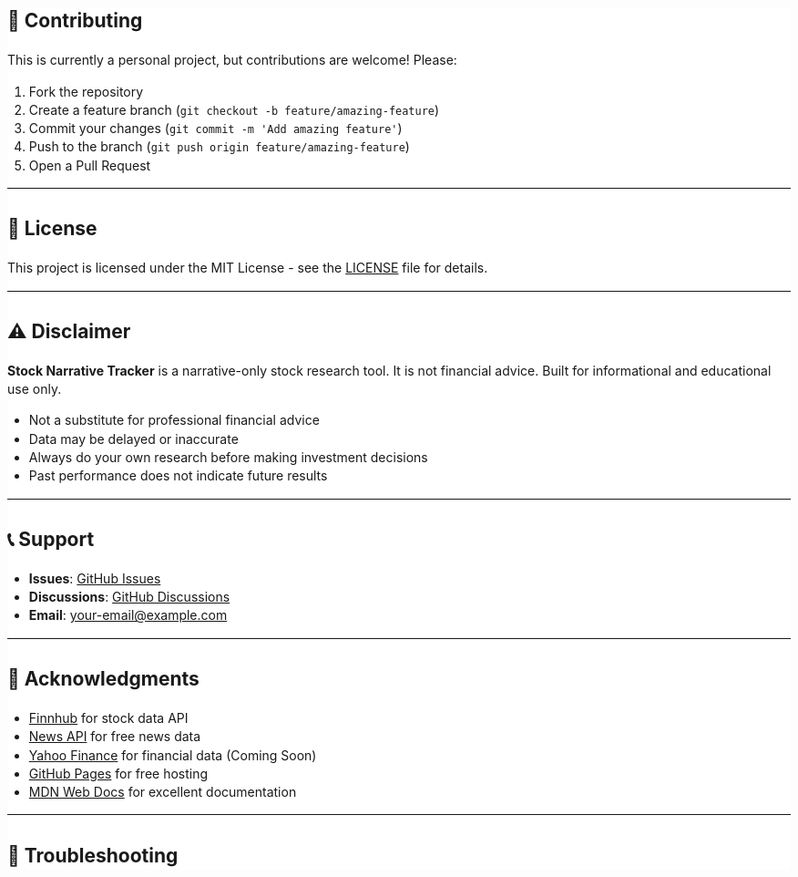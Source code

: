 
## 🤝 Contributing

This is currently a personal project, but contributions are welcome! Please:

1. Fork the repository
2. Create a feature branch (`git checkout -b feature/amazing-feature`)
3. Commit your changes (`git commit -m 'Add amazing feature'`)
4. Push to the branch (`git push origin feature/amazing-feature`)
5. Open a Pull Request

---

## 📄 License

This project is licensed under the MIT License - see the [LICENSE](LICENSE) file for details.

---

## ⚠️ Disclaimer

**Stock Narrative Tracker** is a narrative-only stock research tool. It is not financial advice. Built for informational and educational use only.

- Not a substitute for professional financial advice
- Data may be delayed or inaccurate
- Always do your own research before making investment decisions
- Past performance does not indicate future results

---

## 📞 Support

- **Issues**: [GitHub Issues](https://github.com/YOUR_USERNAME/stock-narrative-tracker/issues)
- **Discussions**: [GitHub Discussions](https://github.com/YOUR_USERNAME/stock-narrative-tracker/discussions)
- **Email**: your-email@example.com

---

## 🙏 Acknowledgments

- [Finnhub](https://finnhub.io/) for stock data API
- [News API](https://newsapi.org/) for free news data
- [Yahoo Finance](https://finance.yahoo.com/) for financial data (Coming Soon)
- [GitHub Pages](https://pages.github.com/) for free hosting
- [MDN Web Docs](https://developer.mozilla.org/) for excellent documentation

---

## 🔧 Troubleshooting
